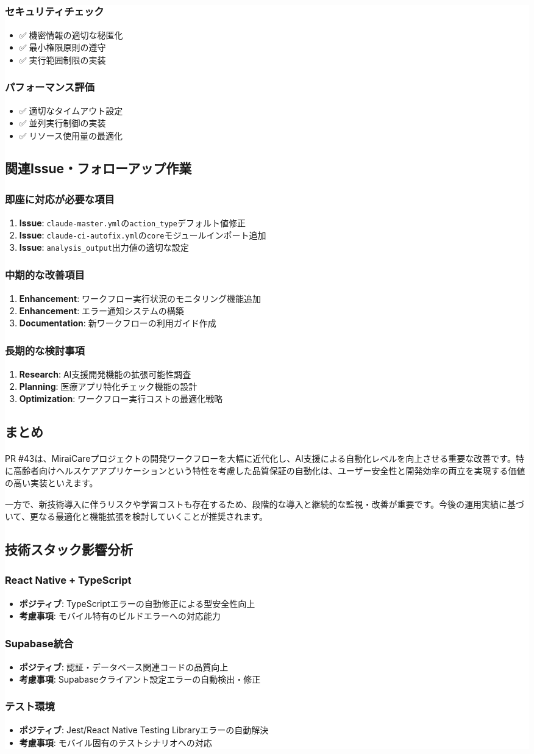 ### セキュリティチェック
- ✅ 機密情報の適切な秘匿化
- ✅ 最小権限原則の遵守
- ✅ 実行範囲制限の実装

### パフォーマンス評価
- ✅ 適切なタイムアウト設定
- ✅ 並列実行制御の実装
- ✅ リソース使用量の最適化

## 関連Issue・フォローアップ作業

### 即座に対応が必要な項目
1. **Issue**: `claude-master.yml`の`action_type`デフォルト値修正
2. **Issue**: `claude-ci-autofix.yml`の`core`モジュールインポート追加
3. **Issue**: `analysis_output`出力値の適切な設定

### 中期的な改善項目
1. **Enhancement**: ワークフロー実行状況のモニタリング機能追加
2. **Enhancement**: エラー通知システムの構築
3. **Documentation**: 新ワークフローの利用ガイド作成

### 長期的な検討事項
1. **Research**: AI支援開発機能の拡張可能性調査
2. **Planning**: 医療アプリ特化チェック機能の設計
3. **Optimization**: ワークフロー実行コストの最適化戦略

## まとめ

PR #43は、MiraiCareプロジェクトの開発ワークフローを大幅に近代化し、AI支援による自動化レベルを向上させる重要な改善です。特に高齢者向けヘルスケアアプリケーションという特性を考慮した品質保証の自動化は、ユーザー安全性と開発効率の両立を実現する価値の高い実装といえます。

一方で、新技術導入に伴うリスクや学習コストも存在するため、段階的な導入と継続的な監視・改善が重要です。今後の運用実績に基づいて、更なる最適化と機能拡張を検討していくことが推奨されます。

## 技術スタック影響分析

### React Native + TypeScript
- **ポジティブ**: TypeScriptエラーの自動修正による型安全性向上
- **考慮事項**: モバイル特有のビルドエラーへの対応能力

### Supabase統合
- **ポジティブ**: 認証・データベース関連コードの品質向上
- **考慮事項**: Supabaseクライアント設定エラーの自動検出・修正

### テスト環境
- **ポジティブ**: Jest/React Native Testing Libraryエラーの自動解決
- **考慮事項**: モバイル固有のテストシナリオへの対応